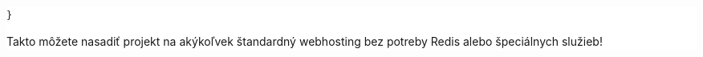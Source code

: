 ```php
}
```

Takto môžete nasadiť projekt na akýkoľvek štandardný webhosting bez potreby Redis alebo špeciálnych služieb!
